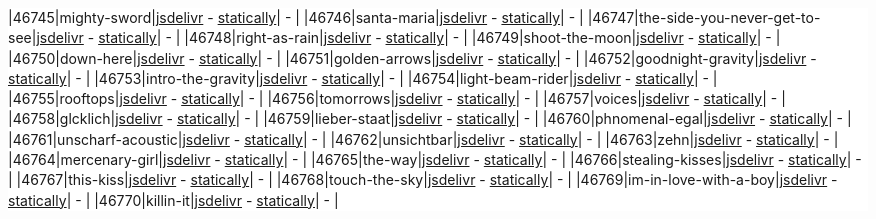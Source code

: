 |46745|mighty-sword|[jsdelivr](https://cdn.jsdelivr.net/gh/dbchord/c3-3-6/45001-50000/46501-47000/mighty-sword.webp) - [statically](https://cdn.statically.io/gh/dbchord/c3-3-6/i/45001-50000/46501-47000/mighty-sword.webp)| - |
|46746|santa-maria|[jsdelivr](https://cdn.jsdelivr.net/gh/dbchord/c3-3-6/45001-50000/46501-47000/santa-maria.webp) - [statically](https://cdn.statically.io/gh/dbchord/c3-3-6/i/45001-50000/46501-47000/santa-maria.webp)| - |
|46747|the-side-you-never-get-to-see|[jsdelivr](https://cdn.jsdelivr.net/gh/dbchord/c3-3-6/45001-50000/46501-47000/the-side-you-never-get-to-see.webp) - [statically](https://cdn.statically.io/gh/dbchord/c3-3-6/i/45001-50000/46501-47000/the-side-you-never-get-to-see.webp)| - |
|46748|right-as-rain|[jsdelivr](https://cdn.jsdelivr.net/gh/dbchord/c3-3-6/45001-50000/46501-47000/right-as-rain.webp) - [statically](https://cdn.statically.io/gh/dbchord/c3-3-6/i/45001-50000/46501-47000/right-as-rain.webp)| - |
|46749|shoot-the-moon|[jsdelivr](https://cdn.jsdelivr.net/gh/dbchord/c3-3-6/45001-50000/46501-47000/shoot-the-moon.webp) - [statically](https://cdn.statically.io/gh/dbchord/c3-3-6/i/45001-50000/46501-47000/shoot-the-moon.webp)| - |
|46750|down-here|[jsdelivr](https://cdn.jsdelivr.net/gh/dbchord/c3-3-6/45001-50000/46501-47000/down-here.webp) - [statically](https://cdn.statically.io/gh/dbchord/c3-3-6/i/45001-50000/46501-47000/down-here.webp)| - |
|46751|golden-arrows|[jsdelivr](https://cdn.jsdelivr.net/gh/dbchord/c3-3-6/45001-50000/46501-47000/golden-arrows.webp) - [statically](https://cdn.statically.io/gh/dbchord/c3-3-6/i/45001-50000/46501-47000/golden-arrows.webp)| - |
|46752|goodnight-gravity|[jsdelivr](https://cdn.jsdelivr.net/gh/dbchord/c3-3-6/45001-50000/46501-47000/goodnight-gravity.webp) - [statically](https://cdn.statically.io/gh/dbchord/c3-3-6/i/45001-50000/46501-47000/goodnight-gravity.webp)| - |
|46753|intro-the-gravity|[jsdelivr](https://cdn.jsdelivr.net/gh/dbchord/c3-3-6/45001-50000/46501-47000/intro-the-gravity.webp) - [statically](https://cdn.statically.io/gh/dbchord/c3-3-6/i/45001-50000/46501-47000/intro-the-gravity.webp)| - |
|46754|light-beam-rider|[jsdelivr](https://cdn.jsdelivr.net/gh/dbchord/c3-3-6/45001-50000/46501-47000/light-beam-rider.webp) - [statically](https://cdn.statically.io/gh/dbchord/c3-3-6/i/45001-50000/46501-47000/light-beam-rider.webp)| - |
|46755|rooftops|[jsdelivr](https://cdn.jsdelivr.net/gh/dbchord/c3-3-6/45001-50000/46501-47000/rooftops.webp) - [statically](https://cdn.statically.io/gh/dbchord/c3-3-6/i/45001-50000/46501-47000/rooftops.webp)| - |
|46756|tomorrows|[jsdelivr](https://cdn.jsdelivr.net/gh/dbchord/c3-3-6/45001-50000/46501-47000/tomorrows.webp) - [statically](https://cdn.statically.io/gh/dbchord/c3-3-6/i/45001-50000/46501-47000/tomorrows.webp)| - |
|46757|voices|[jsdelivr](https://cdn.jsdelivr.net/gh/dbchord/c3-3-6/45001-50000/46501-47000/voices.webp) - [statically](https://cdn.statically.io/gh/dbchord/c3-3-6/i/45001-50000/46501-47000/voices.webp)| - |
|46758|glcklich|[jsdelivr](https://cdn.jsdelivr.net/gh/dbchord/c3-3-6/45001-50000/46501-47000/glcklich.webp) - [statically](https://cdn.statically.io/gh/dbchord/c3-3-6/i/45001-50000/46501-47000/glcklich.webp)| - |
|46759|lieber-staat|[jsdelivr](https://cdn.jsdelivr.net/gh/dbchord/c3-3-6/45001-50000/46501-47000/lieber-staat.webp) - [statically](https://cdn.statically.io/gh/dbchord/c3-3-6/i/45001-50000/46501-47000/lieber-staat.webp)| - |
|46760|phnomenal-egal|[jsdelivr](https://cdn.jsdelivr.net/gh/dbchord/c3-3-6/45001-50000/46501-47000/phnomenal-egal.webp) - [statically](https://cdn.statically.io/gh/dbchord/c3-3-6/i/45001-50000/46501-47000/phnomenal-egal.webp)| - |
|46761|unscharf-acoustic|[jsdelivr](https://cdn.jsdelivr.net/gh/dbchord/c3-3-6/45001-50000/46501-47000/unscharf-acoustic.webp) - [statically](https://cdn.statically.io/gh/dbchord/c3-3-6/i/45001-50000/46501-47000/unscharf-acoustic.webp)| - |
|46762|unsichtbar|[jsdelivr](https://cdn.jsdelivr.net/gh/dbchord/c3-3-6/45001-50000/46501-47000/unsichtbar.webp) - [statically](https://cdn.statically.io/gh/dbchord/c3-3-6/i/45001-50000/46501-47000/unsichtbar.webp)| - |
|46763|zehn|[jsdelivr](https://cdn.jsdelivr.net/gh/dbchord/c3-3-6/45001-50000/46501-47000/zehn.webp) - [statically](https://cdn.statically.io/gh/dbchord/c3-3-6/i/45001-50000/46501-47000/zehn.webp)| - |
|46764|mercenary-girl|[jsdelivr](https://cdn.jsdelivr.net/gh/dbchord/c3-3-6/45001-50000/46501-47000/mercenary-girl.webp) - [statically](https://cdn.statically.io/gh/dbchord/c3-3-6/i/45001-50000/46501-47000/mercenary-girl.webp)| - |
|46765|the-way|[jsdelivr](https://cdn.jsdelivr.net/gh/dbchord/c3-3-6/45001-50000/46501-47000/the-way.webp) - [statically](https://cdn.statically.io/gh/dbchord/c3-3-6/i/45001-50000/46501-47000/the-way.webp)| - |
|46766|stealing-kisses|[jsdelivr](https://cdn.jsdelivr.net/gh/dbchord/c3-3-6/45001-50000/46501-47000/stealing-kisses.webp) - [statically](https://cdn.statically.io/gh/dbchord/c3-3-6/i/45001-50000/46501-47000/stealing-kisses.webp)| - |
|46767|this-kiss|[jsdelivr](https://cdn.jsdelivr.net/gh/dbchord/c3-3-6/45001-50000/46501-47000/this-kiss.webp) - [statically](https://cdn.statically.io/gh/dbchord/c3-3-6/i/45001-50000/46501-47000/this-kiss.webp)| - |
|46768|touch-the-sky|[jsdelivr](https://cdn.jsdelivr.net/gh/dbchord/c3-3-6/45001-50000/46501-47000/touch-the-sky.webp) - [statically](https://cdn.statically.io/gh/dbchord/c3-3-6/i/45001-50000/46501-47000/touch-the-sky.webp)| - |
|46769|im-in-love-with-a-boy|[jsdelivr](https://cdn.jsdelivr.net/gh/dbchord/c3-3-6/45001-50000/46501-47000/im-in-love-with-a-boy.webp) - [statically](https://cdn.statically.io/gh/dbchord/c3-3-6/i/45001-50000/46501-47000/im-in-love-with-a-boy.webp)| - |
|46770|killin-it|[jsdelivr](https://cdn.jsdelivr.net/gh/dbchord/c3-3-6/45001-50000/46501-47000/killin-it.webp) - [statically](https://cdn.statically.io/gh/dbchord/c3-3-6/i/45001-50000/46501-47000/killin-it.webp)| - |